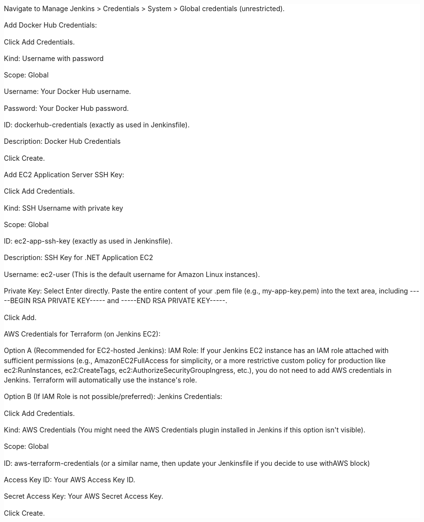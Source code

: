 Navigate to Manage Jenkins > Credentials > System > Global credentials (unrestricted).

Add Docker Hub Credentials:

Click Add Credentials.

Kind: Username with password

Scope: Global

Username: Your Docker Hub username.

Password: Your Docker Hub password.

ID: dockerhub-credentials (exactly as used in Jenkinsfile).

Description: Docker Hub Credentials

Click Create.

Add EC2 Application Server SSH Key:

Click Add Credentials.

Kind: SSH Username with private key

Scope: Global

ID: ec2-app-ssh-key (exactly as used in Jenkinsfile).

Description: SSH Key for .NET Application EC2

Username: ec2-user (This is the default username for Amazon Linux instances).

Private Key: Select Enter directly. Paste the entire content of your .pem file (e.g., my-app-key.pem) into the text area, including -----BEGIN RSA PRIVATE KEY----- and -----END RSA PRIVATE KEY-----.

Click Add.

AWS Credentials for Terraform (on Jenkins EC2):

Option A (Recommended for EC2-hosted Jenkins): IAM Role: If your Jenkins EC2 instance has an IAM role attached with sufficient permissions (e.g., AmazonEC2FullAccess for simplicity, or a more restrictive custom policy for production like ec2:RunInstances, ec2:CreateTags, ec2:AuthorizeSecurityGroupIngress, etc.), you do not need to add AWS credentials in Jenkins. Terraform will automatically use the instance's role.

Option B (If IAM Role is not possible/preferred): Jenkins Credentials:

Click Add Credentials.

Kind: AWS Credentials (You might need the AWS Credentials plugin installed in Jenkins if this option isn't visible).

Scope: Global

ID: aws-terraform-credentials (or a similar name, then update your Jenkinsfile if you decide to use withAWS block)

Access Key ID: Your AWS Access Key ID.

Secret Access Key: Your AWS Secret Access Key.

Click Create.
